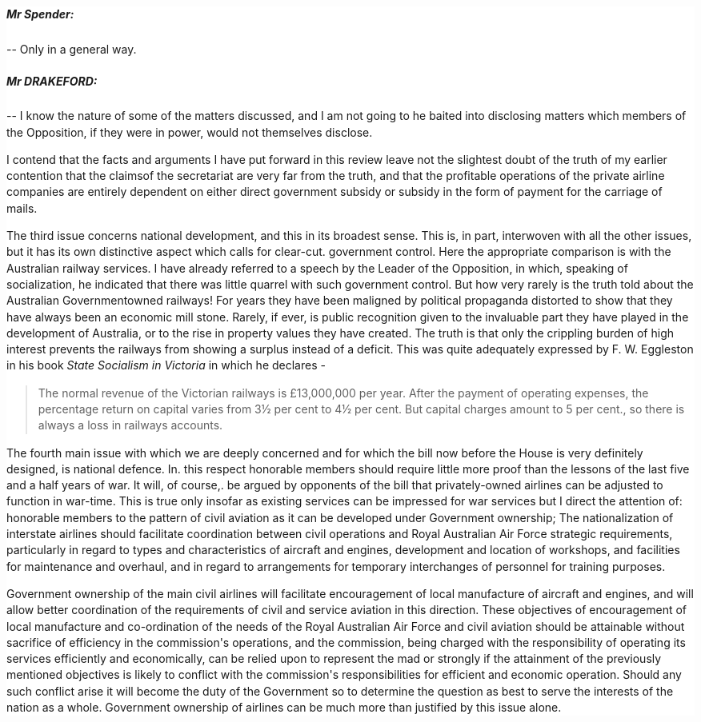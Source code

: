 ##### Mr Spender:

-- Only in a general way. 

##### Mr DRAKEFORD:

-- I know the nature of some of the matters discussed, and I am not going to he baited into disclosing matters which members of the Opposition, if they were in power, would not themselves disclose. 

I contend that the facts and arguments I have put forward in this review leave not the slightest doubt of the truth of my earlier contention that the claimsof the secretariat are very far from the truth, and that the profitable operations of the private airline companies are entirely dependent on either direct government subsidy or subsidy in the form of payment for the carriage of mails. 

The third issue concerns national development, and this in its broadest sense. This is, in part, interwoven with all the other issues, but it has its own distinctive aspect which calls for clear-cut. government control. Here the appropriate comparison is with the Australian railway services. I have already referred to a speech by the Leader of the Opposition, in which, speaking of socialization, he indicated that there was little quarrel with such government control. But how very rarely is the truth told about the Australian Governmentowned railways! For years they have been maligned by political propaganda distorted to show that they have always been an economic mill stone. Rarely, if ever, is public recognition given to the invaluable part they have played in the development of Australia, or to the rise in property values they have created. The truth is that only the crippling burden of high interest prevents the railways from showing a surplus instead of a deficit. This was quite adequately expressed by F. W. Eggleston in his book  *State Socialism in Victoria*  in which he declares - 

  >The normal revenue of the Victorian railways is £13,000,000 per year. After the payment of operating expenses, the percentage return on capital varies from 3½ per cent to 4½ per cent. But capital charges amount to 5 per cent., so there is always a loss in railways accounts. 

The fourth main issue with which we are deeply concerned and for which the bill now before the House is very definitely designed, is national defence. In. this respect honorable members should require little more proof than the lessons of the last five and a half years of war. It will, of course,. be argued by opponents of the bill that privately-owned airlines can be adjusted to function in war-time. This is true only insofar as existing services can be impressed for war services but I direct the attention of: honorable members to the pattern of civil aviation as it can be developed under Government ownership; The nationalization of interstate airlines should facilitate coordination between civil operations and Royal Australian Air Force strategic requirements, particularly in regard to types and characteristics of aircraft and engines, development and location of workshops, and facilities for maintenance and overhaul, and in regard to arrangements for temporary interchanges of personnel for training purposes. 

Government ownership of the main civil airlines will facilitate encouragement of local manufacture of aircraft and engines, and will allow better coordination of the requirements of civil and service aviation in this direction. These objectives of encouragement of local manufacture and co-ordination of the needs of the Royal Australian Air Force and civil aviation should be attainable without sacrifice of efficiency in the commission's operations, and the commission, being charged with  the  responsibility of operating its services efficiently and economically, can be relied upon to represent the mad or strongly if the attainment of the previously mentioned objectives is likely to conflict with the commission's responsibilities for efficient and economic operation. Should any such conflict arise it will become the duty of the Government so to determine the question as best to serve the interests of the nation as a whole. Government ownership of airlines can be much more than justified by this issue alone. 
